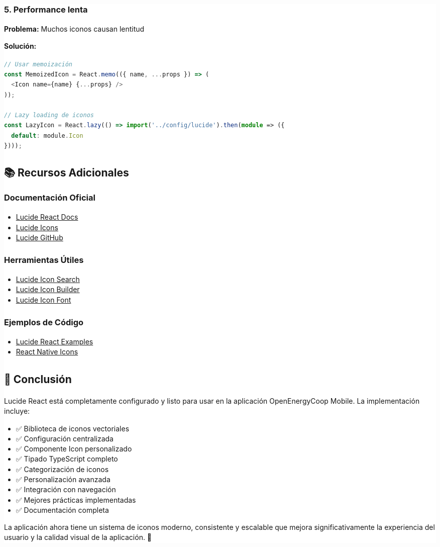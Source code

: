 ### 5. Performance lenta

**Problema:** Muchos iconos causan lentitud

**Solución:**
```typescript
// Usar memoización
const MemoizedIcon = React.memo(({ name, ...props }) => (
  <Icon name={name} {...props} />
));

// Lazy loading de iconos
const LazyIcon = React.lazy(() => import('../config/lucide').then(module => ({
  default: module.Icon
})));
```

## 📚 Recursos Adicionales

### Documentación Oficial

- [Lucide React Docs](https://lucide.dev/guide/packages/lucide-react)
- [Lucide Icons](https://lucide.dev/icons)
- [Lucide GitHub](https://github.com/lucide-icons/lucide)

### Herramientas Útiles

- [Lucide Icon Search](https://lucide.dev/icons)
- [Lucide Icon Builder](https://lucide.dev/icon-builder)
- [Lucide Icon Font](https://lucide.dev/guide/packages/lucide-react)

### Ejemplos de Código

- [Lucide React Examples](https://github.com/lucide-icons/lucide/tree/main/packages/lucide-react)
- [React Native Icons](https://github.com/lucide-icons/lucide/tree/main/packages/lucide-react)

## 🎉 Conclusión

Lucide React está completamente configurado y listo para usar en la aplicación OpenEnergyCoop Mobile. La implementación incluye:

- ✅ Biblioteca de iconos vectoriales
- ✅ Configuración centralizada
- ✅ Componente Icon personalizado
- ✅ Tipado TypeScript completo
- ✅ Categorización de iconos
- ✅ Personalización avanzada
- ✅ Integración con navegación
- ✅ Mejores prácticas implementadas
- ✅ Documentación completa

La aplicación ahora tiene un sistema de iconos moderno, consistente y escalable que mejora significativamente la experiencia del usuario y la calidad visual de la aplicación. 🎉
